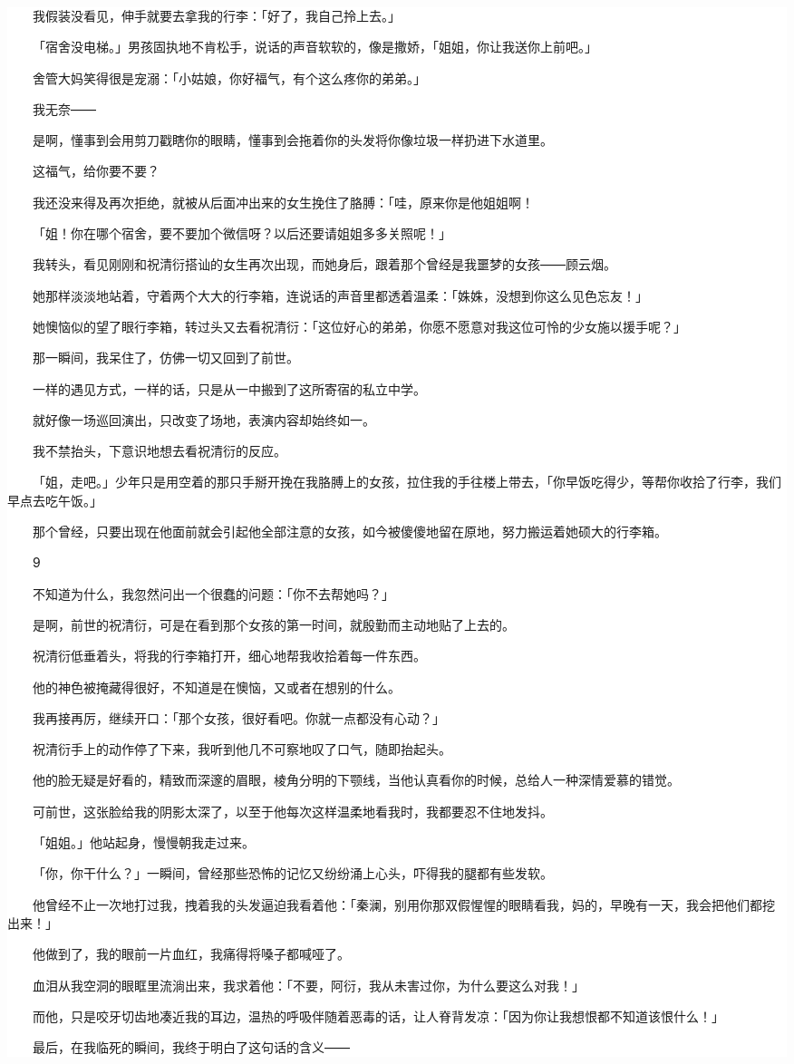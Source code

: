 &emsp;&emsp;我假装没看见，伸手就要去拿我的行李：「好了，我自己拎上去。」  
  
&emsp;&emsp;「宿舍没电梯。」男孩固执地不肯松手，说话的声音软软的，像是撒娇，「姐姐，你让我送你上前吧。」  
  
&emsp;&emsp;舍管大妈笑得很是宠溺：「小姑娘，你好福气，有个这么疼你的弟弟。」  
  
&emsp;&emsp;我无奈——  
  
&emsp;&emsp;是啊，懂事到会用剪刀戳瞎你的眼睛，懂事到会拖着你的头发将你像垃圾一样扔进下水道里。  
  
&emsp;&emsp;这福气，给你要不要？  
  
&emsp;&emsp;我还没来得及再次拒绝，就被从后面冲出来的女生挽住了胳膊：「哇，原来你是他姐姐啊！  
  
&emsp;&emsp;「姐！你在哪个宿舍，要不要加个微信呀？以后还要请姐姐多多关照呢！」  
  
&emsp;&emsp;我转头，看见刚刚和祝清衍搭讪的女生再次出现，而她身后，跟着那个曾经是我噩梦的女孩——顾云烟。  
  
&emsp;&emsp;她那样淡淡地站着，守着两个大大的行李箱，连说话的声音里都透着温柔：「姝姝，没想到你这么见色忘友！」  
  
&emsp;&emsp;她懊恼似的望了眼行李箱，转过头又去看祝清衍：「这位好心的弟弟，你愿不愿意对我这位可怜的少女施以援手呢？」  
  
&emsp;&emsp;那一瞬间，我呆住了，仿佛一切又回到了前世。  
  
&emsp;&emsp;一样的遇见方式，一样的话，只是从一中搬到了这所寄宿的私立中学。  
  
&emsp;&emsp;就好像一场巡回演出，只改变了场地，表演内容却始终如一。  
  
&emsp;&emsp;我不禁抬头，下意识地想去看祝清衍的反应。  
  
&emsp;&emsp;「姐，走吧。」少年只是用空着的那只手掰开挽在我胳膊上的女孩，拉住我的手往楼上带去，「你早饭吃得少，等帮你收拾了行李，我们早点去吃午饭。」  
  
&emsp;&emsp;那个曾经，只要出现在他面前就会引起他全部注意的女孩，如今被傻傻地留在原地，努力搬运着她硕大的行李箱。  
  
&emsp;&emsp;9  
  
&emsp;&emsp;不知道为什么，我忽然问出一个很蠢的问题：「你不去帮她吗？」  
  
&emsp;&emsp;是啊，前世的祝清衍，可是在看到那个女孩的第一时间，就殷勤而主动地贴了上去的。  
  
&emsp;&emsp;祝清衍低垂着头，将我的行李箱打开，细心地帮我收拾着每一件东西。  
  
&emsp;&emsp;他的神色被掩藏得很好，不知道是在懊恼，又或者在想别的什么。  
  
&emsp;&emsp;我再接再厉，继续开口：「那个女孩，很好看吧。你就一点都没有心动？」  
  
&emsp;&emsp;祝清衍手上的动作停了下来，我听到他几不可察地叹了口气，随即抬起头。  
  
&emsp;&emsp;他的脸无疑是好看的，精致而深邃的眉眼，棱角分明的下颚线，当他认真看你的时候，总给人一种深情爱慕的错觉。  
  
&emsp;&emsp;可前世，这张脸给我的阴影太深了，以至于他每次这样温柔地看我时，我都要忍不住地发抖。  
  
&emsp;&emsp;「姐姐。」他站起身，慢慢朝我走过来。  
  
&emsp;&emsp;「你，你干什么？」一瞬间，曾经那些恐怖的记忆又纷纷涌上心头，吓得我的腿都有些发软。  
  
&emsp;&emsp;他曾经不止一次地打过我，拽着我的头发逼迫我看着他：「秦澜，别用你那双假惺惺的眼睛看我，妈的，早晚有一天，我会把他们都挖出来！」  
  
&emsp;&emsp;他做到了，我的眼前一片血红，我痛得将嗓子都喊哑了。  
  
&emsp;&emsp;血泪从我空洞的眼眶里流淌出来，我求着他：「不要，阿衍，我从未害过你，为什么要这么对我！」  
  
&emsp;&emsp;而他，只是咬牙切齿地凑近我的耳边，温热的呼吸伴随着恶毒的话，让人脊背发凉：「因为你让我想恨都不知道该恨什么！」  
  
&emsp;&emsp;最后，在我临死的瞬间，我终于明白了这句话的含义——  
  